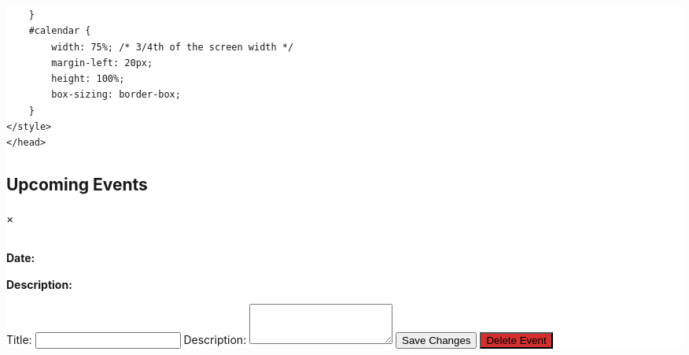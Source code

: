         }
        #calendar {
            width: 75%; /* 3/4th of the screen width */
            margin-left: 20px;
            height: 100%;
            box-sizing: border-box;
        }
    </style>
    </head>
<body>
    <div class="content-wrapper">
        <!-- Sidebar -->
        <div class="reminders">
            <h2>Upcoming Events</h2>
            <ul id="reminder-list"></ul>
        </div>
        <!-- FullCalendar Container -->
        <div id="calendar"></div>
    </div>
    <!-- Modal -->
    <div id="eventModal" class="modal">
        <div class="modal-content">
            <span class="close" id="closeModal">&times;</span>
            <h2 id="eventTitle"></h2>
            <p><strong>Date:</strong> <span id="eventDate"></span></p>
            <p><strong>Description:</strong> <span id="eventDescription"></span></p>
            <div>
                <label for="editTitle">Title:</label>
                <input type="text" id="editTitle">
                <label for="editDescription">Description:</label>
                <textarea id="editDescription" rows="3"></textarea>
                <button id="editButton">Save Changes</button>
                <button id="deleteButton" style="background-color: #D32F2F; margin-top: 10px;">Delete Event</button>
            </div>
        </div>
    </div>
    <!-- FullCalendar JS -->
    <script src="https://cdn.jsdelivr.net/npm/fullcalendar@5.11.0/main.min.js"></script>
    <script>
document.addEventListener("DOMContentLoaded", function () {
    let currentEvent = null;
    let isAddingNewEvent = false;
    let calendar; // Store the FullCalendar instance
    // Fetch all events
    function fetchAllEvents() {
        return fetch("http://localhost:8085/api/calendar/events", { // Adjust to fetch all events
            method: "GET",
            headers: { "Content-Type": "application/json" },
        })
        .then(response => {
            if (!response.ok) {
                throw new Error(`Error fetching all events: ${response.status} ${response.statusText}`);
            }
            return response.json();  // Expecting an array of all events
        })
        .catch(error => {
            console.error("Error fetching all events:", error);
            return [];  // Return an empty array in case of an error
        });
    }
    // Fetch events for tomorrow (for reminders sidebar)
    function fetchTomorrowEvents() {
        return fetch("http://localhost:8085/api/calendar/events/next-day", {